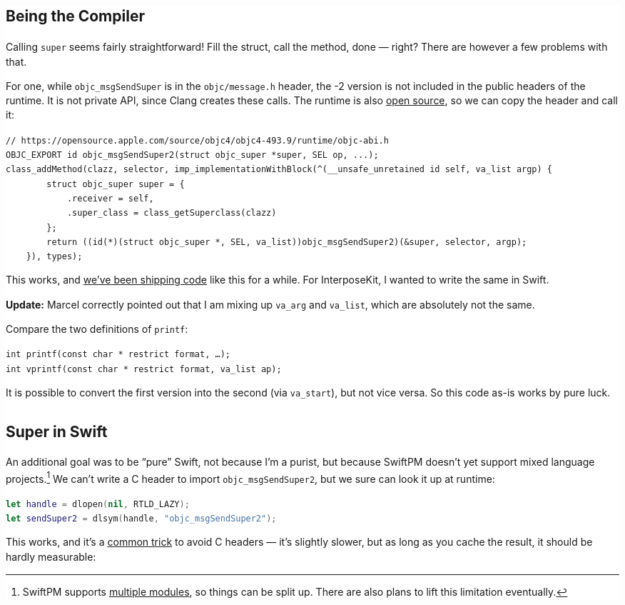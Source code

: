 ## Being the Compiler

Calling `super` seems fairly straightforward! Fill the struct, call the method, done — right? There are however a few problems with that.

For one, while `objc_msgSendSuper` is in the `objc/message.h` header, the -2 version is not included in the public headers of the runtime. It is not private API, since Clang creates these calls. The runtime is also [open source](https://opensource.apple.com/source/objc4/objc4-493.9/runtime/objc-abi.h), so we can copy the header and call it:

```objc
// https://opensource.apple.com/source/objc4/objc4-493.9/runtime/objc-abi.h
OBJC_EXPORT id objc_msgSendSuper2(struct objc_super *super, SEL op, ...);
class_addMethod(clazz, selector, imp_implementationWithBlock(^(__unsafe_unretained id self, va_list argp) {
        struct objc_super super = {
            .receiver = self,
            .super_class = class_getSuperclass(clazz)
        };
        return ((id(*)(struct objc_super *, SEL, va_list))objc_msgSendSuper2)(&super, selector, argp);
    }), types);
```

This works, and [we’ve been shipping code](https://pspdfkit.com/blog/2019/swizzling-in-swift/) like this for a while. For InterposeKit, I wanted to write the same in Swift.

**Update:** Marcel correctly pointed out that I am mixing up `va_arg` and `va_list`, which are absolutely not the same. 

Compare the two definitions of `printf`:

```
int printf(const char * restrict format, …);
int vprintf(const char * restrict format, va_list ap);
```

It is possible to convert the first version into the second (via `va_start`), but not vice versa. So this code as-is works by pure luck.

## Super in Swift

An additional goal was to be “pure” Swift, not because I’m a purist, but because SwiftPM doesn’t yet support mixed language projects.[^4] We can’t write a C header to import `objc_msgSendSuper2`, but we sure can look it up at runtime:

[^4]: SwiftPM supports [multiple modules](https://medium.com/@joesusnick/swift-package-manager-with-a-mixed-swift-and-objective-c-project-part-2-2-e71dad234e6), so things can be split up. There are also plans to lift this limitation eventually.

```swift
let handle = dlopen(nil, RTLD_LAZY);
let sendSuper2 = dlsym(handle, "objc_msgSendSuper2");
```

This works, and it’s a [common trick](https://gist.github.com/neonichu/dcf49b26a2742404d8f1) to avoid C headers — it’s slightly slower, but as long as you cache the result, it should be hardly measurable:


[^1]: `OBJC_OLD_DISPATCH_PROTOTYPES` has been an option for many years, but Apple only recently changed the default.
[^7]: The old GNU runtime used `objc_lookup(receiver-class, SEL)(receiver, SEL, …)`, a different approach altogether.
[^8]: Yes, there are [two concurring syntax branches](https://en.wikipedia.org/wiki/X86_assembly_language#Syntax). Intel syntax is popular in the DOS and Windows world, and AT&T syntax is for Unix. AT&T is source before destination, while Intel is destination before source.
[^3]: There’s no need to deal with this register type for our code here, but compilers sure use these. There’s a good [answer on Stack Overflow](https://stackoverflow.com/questions/9268586/what-are-callee-and-caller-saved-registers) that explains this in more detail.
[^2]: Swift uses the same concept, but it has a second variable in there, so the offset would be 16. SGVSuperMessagingProxy works with any function marked as dynamic, not just Objective-C. Pretty amazing to see how new things still map to old concepts!
[^6]: This is true for our simple C function — large structs might use an indirect return (`x8`).